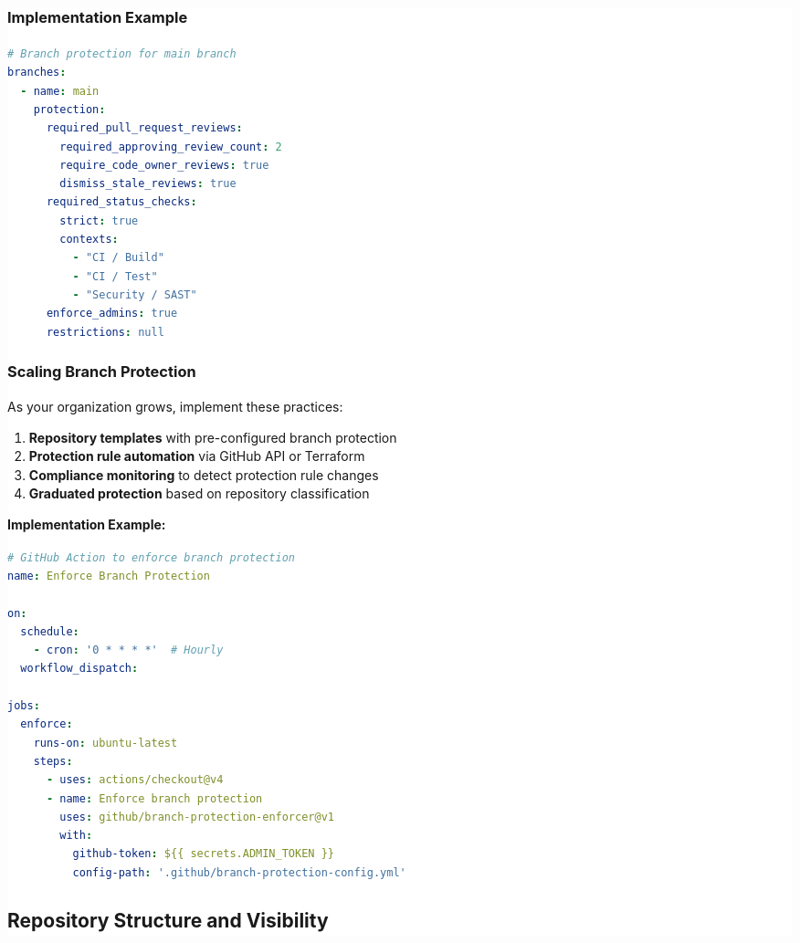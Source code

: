 ### Implementation Example

```yaml
# Branch protection for main branch
branches:
  - name: main
    protection:
      required_pull_request_reviews:
        required_approving_review_count: 2
        require_code_owner_reviews: true
        dismiss_stale_reviews: true
      required_status_checks:
        strict: true
        contexts:
          - "CI / Build"
          - "CI / Test"
          - "Security / SAST"
      enforce_admins: true
      restrictions: null
```

### Scaling Branch Protection

As your organization grows, implement these practices:

1. **Repository templates** with pre-configured branch protection
2. **Protection rule automation** via GitHub API or Terraform
3. **Compliance monitoring** to detect protection rule changes
4. **Graduated protection** based on repository classification

**Implementation Example:**
```yaml
# GitHub Action to enforce branch protection
name: Enforce Branch Protection

on:
  schedule:
    - cron: '0 * * * *'  # Hourly
  workflow_dispatch:

jobs:
  enforce:
    runs-on: ubuntu-latest
    steps:
      - uses: actions/checkout@v4
      - name: Enforce branch protection
        uses: github/branch-protection-enforcer@v1
        with:
          github-token: ${{ secrets.ADMIN_TOKEN }}
          config-path: '.github/branch-protection-config.yml'
```

## Repository Structure and Visibility
